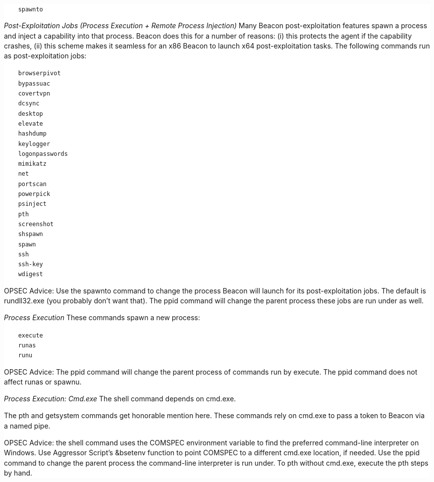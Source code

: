 ```
	spawnto
```

*Post-Exploitation Jobs (Process Execution + Remote Process Injection)*
Many Beacon post-exploitation features spawn a process and inject a capability into that process. Beacon does this for a number of reasons: (i) this protects the agent if the capability crashes, (ii) this scheme makes it seamless for an x86 Beacon to launch x64 post-exploitation tasks. The following commands run as post-exploitation jobs:
```
	browserpivot
	bypassuac
	covertvpn
	dcsync
	desktop
	elevate
	hashdump
	keylogger
	logonpasswords
	mimikatz
	net
	portscan
	powerpick
	psinject
	pth
	screenshot
	shspawn
	spawn
	ssh
	ssh-key
	wdigest
```

OPSEC Advice: Use the spawnto command to change the process Beacon will launch for its post-exploitation jobs. The default is rundll32.exe (you probably don’t want that). The ppid command will change the parent process these jobs are run under as well.

*Process Execution*
These commands spawn a new process:
```
	execute
	runas
	runu
```

OPSEC Advice: The ppid command will change the parent process of commands run by execute. The ppid command does not affect runas or spawnu.

*Process Execution: Cmd.exe*
The shell command depends on cmd.exe.

The pth and getsystem commands get honorable mention here. These commands rely on cmd.exe to pass a token to Beacon via a named pipe.

OPSEC Advice: the shell command uses the COMSPEC environment variable to find the preferred command-line interpreter on Windows. Use Aggressor Script’s &bsetenv function to point COMSPEC to a different cmd.exe location, if needed. Use the ppid command to change the parent process the command-line interpreter is run under. To pth without cmd.exe, execute the pth steps by hand.
